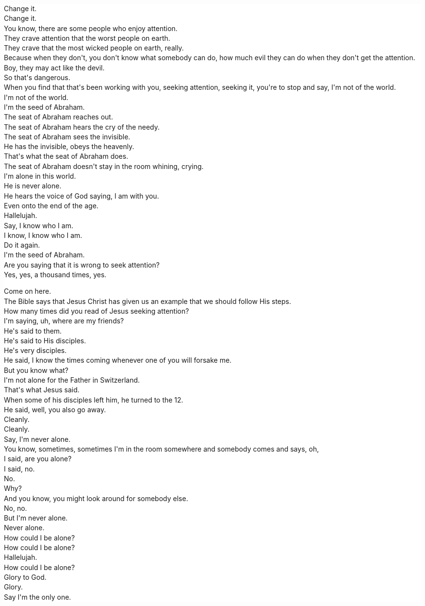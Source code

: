 Change it.  
Change it.  
You know, there are some people who enjoy attention.  
They crave attention that the worst people on earth.  
They crave that the most wicked people on earth, really.  
Because when they don't, you don't know what somebody can do, how much evil they can do when they don't get the attention.  
 Boy, they may act like the devil.  
So that's dangerous.  
When you find that that's been working with you, seeking attention, seeking it, you're to stop and say, I'm not of the world.  
I'm not of the world.  
I'm the seed of Abraham.  
 The seat of Abraham reaches out.  
The seat of Abraham hears the cry of the needy.  
The seat of Abraham sees the invisible.  
He has the invisible, obeys the heavenly.  
That's what the seat of Abraham does.  
The seat of Abraham doesn't stay in the room whining, crying.  
I'm alone in this world.  
He is never alone.  
He hears the voice of God saying, I am with you.  
Even onto the end of the age.  
 Hallelujah.  
Say, I know who I am.  
I know, I know who I am.  
Do it again.  
I'm the seed of Abraham.  
Are you saying that it is wrong to seek attention?  
Yes, yes, a thousand times, yes.  


  
 Come on here.  
The Bible says that Jesus Christ has given us an example that we should follow His steps.  
How many times did you read of Jesus seeking attention?  
I'm saying, uh, where are my friends?  
He's said to them.  
He's said to His disciples.  
He's very disciples.  
He said, I know the times coming whenever one of you will forsake me.  
But you know what?  
I'm not alone for the Father in Switzerland.  
 That's what Jesus said.  
When some of his disciples left him, he turned to the 12.  
He said, well, you also go away.  
Cleanly.  
Cleanly.  
Say, I'm never alone.  
You know, sometimes, sometimes I'm in the room somewhere and somebody comes and says, oh,  
 I said, are you alone?  
I said, no.  
No.  
Why?  
And you know, you might look around for somebody else.  
No, no.  
But I'm never alone.  
Never alone.  
How could I be alone?  
How could I be alone?  
Hallelujah.  
How could I be alone?  
Glory to God.  
Glory.  
Say I'm the only one.  